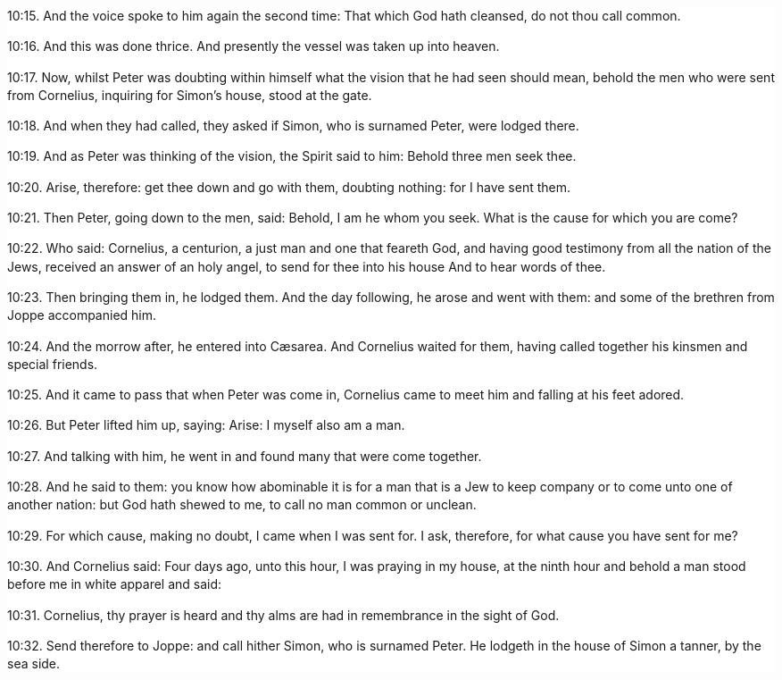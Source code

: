 10:15. And the voice spoke to him again the second time: That which God
hath cleansed, do not thou call common.

10:16. And this was done thrice. And presently the vessel was taken up
into heaven.

10:17. Now, whilst Peter was doubting within himself what the vision
that he had seen should mean, behold the men who were sent from
Cornelius, inquiring for Simon’s house, stood at the gate.

10:18. And when they had called, they asked if Simon, who is surnamed
Peter, were lodged there.

10:19. And as Peter was thinking of the vision, the Spirit said to him:
Behold three men seek thee.

10:20. Arise, therefore: get thee down and go with them, doubting
nothing: for I have sent them.

10:21. Then Peter, going down to the men, said: Behold, I am he whom
you seek. What is the cause for which you are come?

10:22. Who said: Cornelius, a centurion, a just man and one that
feareth God, and having good testimony from all the nation of the Jews,
received an answer of an holy angel, to send for thee into his house
And to hear words of thee.

10:23. Then bringing them in, he lodged them. And the day following, he
arose and went with them: and some of the brethren from Joppe
accompanied him.

10:24. And the morrow after, he entered into Cæsarea. And Cornelius
waited for them, having called together his kinsmen and special
friends.

10:25. And it came to pass that when Peter was come in, Cornelius came
to meet him and falling at his feet adored.

10:26. But Peter lifted him up, saying: Arise: I myself also am a man.

10:27. And talking with him, he went in and found many that were come
together.

10:28. And he said to them: you know how abominable it is for a man
that is a Jew to keep company or to come unto one of another nation:
but God hath shewed to me, to call no man common or unclean.

10:29. For which cause, making no doubt, I came when I was sent for. I
ask, therefore, for what cause you have sent for me?

10:30. And Cornelius said: Four days ago, unto this hour, I was praying
in my house, at the ninth hour and behold a man stood before me in
white apparel and said:

10:31. Cornelius, thy prayer is heard and thy alms are had in
remembrance in the sight of God.

10:32. Send therefore to Joppe: and call hither Simon, who is surnamed
Peter. He lodgeth in the house of Simon a tanner, by the sea side.
